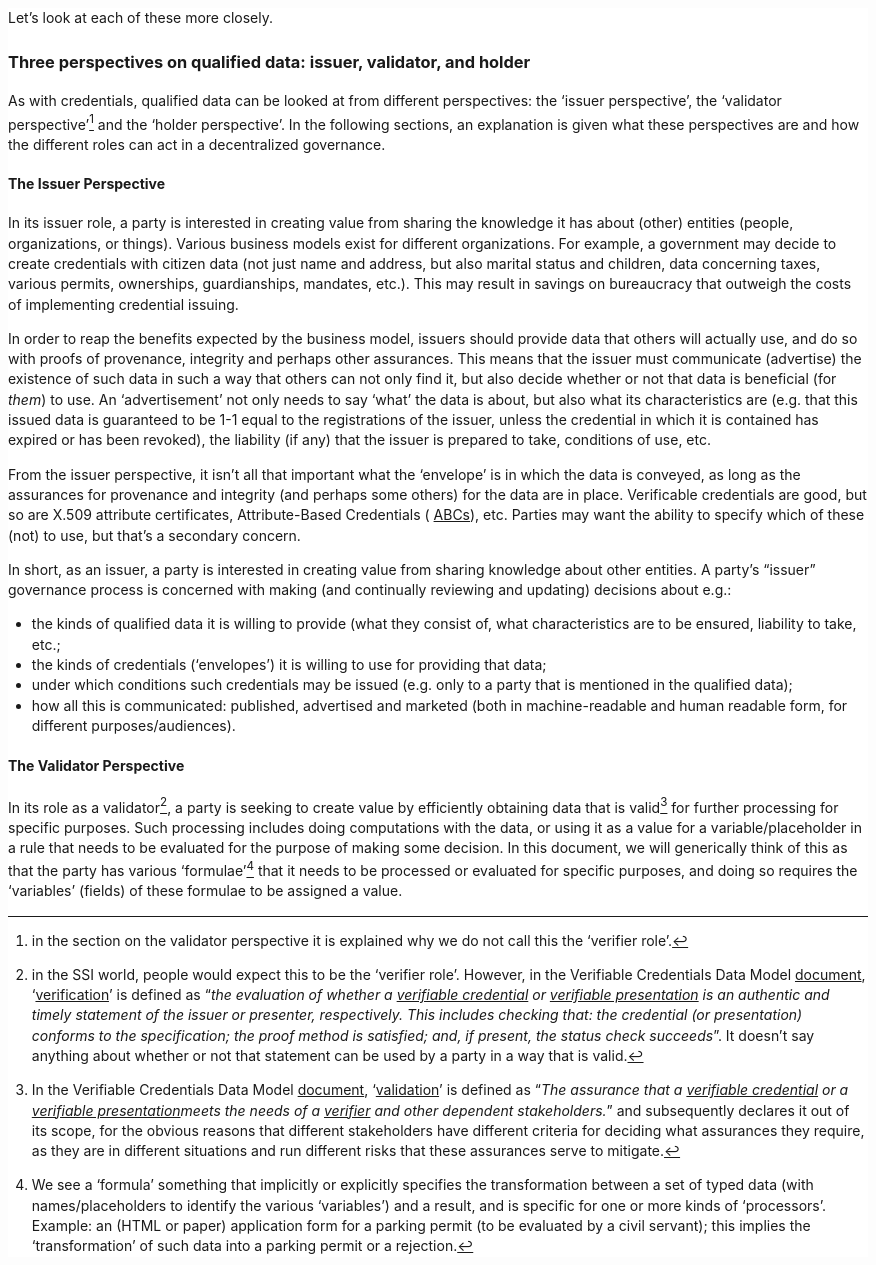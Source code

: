 Let’s look at each of these more closely.

### Three perspectives on qualified data: issuer, validator, and holder 

As with credentials, qualified data can be looked at from different perspectives: the ‘issuer perspective’, the ‘validator perspective’[^9] and the ‘holder perspective’. In the following sections, an explanation is given what these perspectives are and how the different roles can act in a decentralized governance.

#### The Issuer Perspective

In its issuer role, a party is interested in creating value from sharing the knowledge it has about (other) entities (people, organizations, or things). Various business models exist for different organizations. For example, a government may decide to create credentials with citizen data (not just name and address, but also marital status and children, data concerning taxes, various permits, ownerships, guardianships, mandates, etc.). This may result in savings on bureaucracy that outweigh the costs of implementing credential issuing.

In order to reap the benefits expected by the business model, issuers should provide data that others will actually use, and do so with proofs of provenance, integrity and perhaps other assurances. This means that the issuer must communicate (advertise) the existence of such data in such a way that others can not only find it, but also decide whether or not that data is beneficial (for *them*) to use. An ‘advertisement’ not only needs to say ‘what’ the data is about, but also what its characteristics are (e.g. that this issued data is guaranteed to be 1-1 equal to the registrations of the issuer, unless the credential in which it is contained has expired or has been revoked), the liability (if any) that the issuer is prepared to take, conditions of use, etc.

From the issuer perspective, it isn’t all that important what the ‘envelope’ is in which the data is conveyed, as long as the assurances for provenance and integrity (and perhaps some others) for the data are in place. Verificable credentials are good, but so are X.509 attribute certificates, Attribute-Based Credentials ( [ABCs](https://www.springer.com/gp/book/9783319144382)), etc. Parties may want the ability to specify which of these (not) to use, but that’s a secondary concern.

In short, as an issuer, a party is interested in creating value from sharing knowledge about other entities. A party’s “issuer” governance process is concerned with making (and continually reviewing and updating) decisions about e.g.:
- the kinds of qualified data it is willing to provide (what they consist of, what characteristics are to be ensured, liability to take, etc.;
- the kinds of credentials (‘envelopes’) it is willing to use for providing that data;
- under which conditions such credentials may be issued (e.g. only to a party that is mentioned in the qualified data);
- how all this is communicated: published, advertised and marketed (both in machine-readable and human readable form, for different purposes/audiences).

#### The Validator Perspective

In its role as a validator[^10], a party is seeking to create value by efficiently obtaining data that is valid[^11] for further processing for specific purposes. Such processing includes doing computations with the data, or using it as a value for a variable/placeholder in a rule that needs to be evaluated for the purpose of making some decision. In this document, we will generically think of this as that the party has various ‘formulae’[^12] that it needs to be processed or evaluated for specific purposes, and doing so requires the ‘variables’ (fields) of these formulae to be assigned a value.


[^1]: IT-links connect IT-systems that are governed/managed by different parties (internal or external to an enterprise or government). It usually requires the setup and maintenance of a business contract, implementation of ‘connectors’ to convert data, authentication/authorization mechanisms, and a technical communications channel.
[^2]: This is a rough estimate that TNO did a few years ago. While there is no solid underpinning of these figures, representatives of various organizations (public notaries, banks, insurers) consent that this is a lower bound. Whether or not the figure turns out to be actually correct is less important than the fact that there is a wide consensus that we’re talking big savings here.
[^3]: Representatives of various governmental bodies in the Netherlands have identified as a concern they take quite seriously.
[^4]: This would be in line with [Rogers’ Diffusion of Innovations theory](https://en.wikipedia.org/wiki/Diffusion_of_innovations).
[^5]: This is the mission of the Trust over IP stack from the ToIP Foundation. [https://trustoverip.org/](https://trustoverip.org/)
[^6]: This might appear to be the 'verifier component' but it is actually validation. See '[The Validator Perspective](#the-validator-perspective)" below."
[^7]: A proof of principle for such a component is being developed in e.g. in [TNO’s SSI-Lab](https://service.ssi-lab.nl/) and further developed in the [eSSIF-Lab project](https://essif-lab.pages.grnet.gr/framework/docs/project).
[^8]: Extending this analogy, there might well be a business cases for ‘SSI-providers’, that, in analogy to Internet providers, provide their customers with SSI-gateways (internet routers/gateways) that it can use (after appropriate ‘configuration’ (policy specifications)) to provide (issue), store (hold), request and obtain (verify/validate) qualified data.
[^9]: in the section on the validator perspective it is explained why we do not call this the ‘verifier role’.
[^10]: in the SSI world, people would expect this to be the ‘verifier role’. However, in the Verifiable Credentials Data Model [document](https://www.w3.org/TR/vc-data-model/), ‘[verification](https://www.w3.org/TR/vc-data-model/#dfn-verify)’ is defined as “*the evaluation of whether a [verifiable credential](https://www.w3.org/TR/vc-data-model/#dfn-verifiable-credentials) or [verifiable presentation](https://www.w3.org/TR/vc-data-model/#dfn-verifiable-presentations) is an authentic and timely statement of the issuer or presenter, respectively. This includes checking that: the credential (or presentation) conforms to the specification; the proof method is satisfied; and, if present, the status check succeeds*”. It doesn’t say anything about whether or not that statement can be used by a party in a way that is valid.
[^11]: In the Verifiable Credentials Data Model [document](https://www.w3.org/TR/vc-data-model/), ‘[validation](https://www.w3.org/TR/vc-data-model/#dfn-credential-validation)’ is defined as “*The assurance that a [verifiable credential](https://www.w3.org/TR/vc-data-model/#dfn-verifiable-credentials) or a [verifiable presentation](https://www.w3.org/TR/vc-data-model/#dfn-verifiable-presentations)meets the needs of a [verifier](https://www.w3.org/TR/vc-data-model/#dfn-verifier) and other dependent stakeholders.*” and subsequently declares it out of its scope, for the obvious reasons that different stakeholders have different criteria for deciding what assurances they require, as they are in different situations and run different risks that these assurances serve to mitigate.
[^12]: We see a ‘formula’ something that implicitly or explicitly specifies the transformation between a set of typed data (with names/placeholders to identify the various ‘variables’) and a result, and is specific for one or more kinds of ‘processors’. Example: an (HTML or paper) application form for a parking permit (to be evaluated by a civil servant); this implies the ‘transformation’ of such data into a parking permit or a rejection.
[^13]: For example, China requires that an applicant for a visa has a valid (= unexpired) passport that must remain valid for at least X months after the projected visit has terminated. This would be a validation criterion, as it uses meta-data (the expiration date) of the credential (passport).
[^14]: some might recognize this as the 'verify the verifier' expression from [CCI Use-Case 11](https://docs.google.com/document/d/1PQvDm1ssKypH9X1CV97sStOxfnnSpzLKyDEPJ_bAp7E/edit).
[^15]: This is a common figure of speech: we can say “I am going to buy a bottle of wine” and 5 minutes later “I have bought a bottle of wine”. In the first case, ‘bottle of wine’ works as a variable, referring to a still unknown member of a class, and in the latter case it is a value that represents the actually existing element of that class.
[^16]: The term “SSI-AC” roughly corresponds to the combination of what the Sovrin Glossary and ToIP call a [governance authority](https://docs.google.com/document/d/1gfIz5TT0cNp2kxGMLFXr19x1uoZsruUe_0glHst2fZ8/edit#heading=h.4sjgvieac48o) (SSI-AC Constituents) that serves on behalf of a [trust community](https://docs.google.com/document/d/1gfIz5TT0cNp2kxGMLFXr19x1uoZsruUe_0glHst2fZ8/edit#heading=h.xlpdq6blqu87) (SSI-AC members). What we propose in this paper is a more generalized form of this concept that goes into more details.
[^17]: The discovery of SSI-ACs is a non-technical topic that resembles the way you discover the kinds of laws and regulations that apply to you(r business). You do that, e.g. by talking to peer organizations, governmental bodies (e.g. chamber of commerce), business associations, company lawyers, etc. It is conceivable that a SSI-AC exists, or will be created, that will maintain a register of SSI-ACs (that may be accredited as such by some scheme).
[^18]: See also the [COVID-19 Credentials (“C19C”) Governance Framework](https://docs.google.com/document/d/1zUnPom-JYqL8zKsPHf_VkBIZBISmFYE2tSdz6o51m6c/edit#).
[^19]: This does not necessarily mean that the SSI-AC itself provides such products/services; it may also outsource this.
[^20]: The idea is that verifiers may decide to trust any issuer in the trusted-issuers list of particular SSI-ACs, effectively (partially, at least) outsourcing the vetting work of what would be trusted issuers.
[^21]: This may be a bit confusing because ‘subject’ usually refers to some entity, whereas ‘credentialSubject’ is a set of statements about different entities.
[^22]: ‘validation’ is the process that parties use to determine whether or not a specific data element can be used in a specific argument. These processes are not only subjective - they are unique for every party, but they also depend on the kind of argument that is under consideration. Data that a party considers valid for one kind of decision may not be valid for another, and vice versa.
[^23]: Implicitly: by describing in the accreditation credential type specification what this trust consists of, i.e. what it has decided to believe about the (issuer) organization, and what assurances it has obtained (and perhaps also: how it has obtained these assurances) that convinced it to hold this trust/belief. Explicitly: by including claims in the accreditation credential that state the obtained assurances for this particular issuer organization.
[^24]: The accreditation scheme implies the functions that the party can be trusted to properly execute. So you might have a ‘trusted issuer’, or ‘trusted verifier’ accreditation schemes for specific kinds of credentials, as well as of certifying parties against such schemes.
[^25]: Doing this, and including the payload of the accreditation credential in every credential that is issued under this regime, enables verifiers to check the trustworthiness of the issuer based on the SSI-ACs assessment without needing to know who the actual issuer is. The exact/preferred ways of doing this remain to be determined. Candidates include using (pseudonymous) DIDs, and also with ZKP VCs.
[^26]: If a SSI-AC decides to outsource its accreditation process, it should make sure that the associated accreditation credential types that it specifies make verification and validation as easy as possible. There are several possibilities: the SSI-AC can allow organizations to use its ‘accreditation credential signing service’ if they present a credential that states they are a SSI-AC accreditor (so every accreditation credential is signed with a single key that is owned/controlled by the SSI-AC). Alternatively, accreditors may issue accreditation credentials that also include the accreditation credential of the accreditor (there is recursion here…). And there are more ways.
[^27]: As with ISO certification: different management systems of an organization may be certified: the quality management system (ISO 9001), environment management system (ISO 14001), the information security management system (ISO 27001), etc.
[^28]: In the Netherlands, the Burger Service Number (BSN - i.e. the Dutch social security number) may only be legally used within the government, for health purposes, and by banks. Certifying other organizations against a ‘trusted verifier’ scheme might provide sufficient assurances to allow them to use government issued credentials that contain this number.
[^29]: Note that where ‘trusted issuers’ and ‘trusted verifiers’ refer to parties (individuals, organizations), for the holder role we need the actual equipment (wallet app, edge/cloud agent) to be certified, because it is that equipment that will do the actual receiving of credentials, and creating presentations.
[^30]: In order to enforce a SSI-AC policy that states that trusted credentials may only be issued by trusted issuers and requested/used by trusted verifiers, we need realize ourselves that the holder agent (wallet app) does not just perform the holder role, but also the verifier role because it should be capable of asking ‘the verifier’ for its accreditation credential, and only use a trusted credential (under that SSI-AC policy) if the verifier has one (this is also referred to as the ‘verify the verifier’ capability).
[^31]: This credential content is fictitious, and may be replaced with whatever else may be appropriate.
